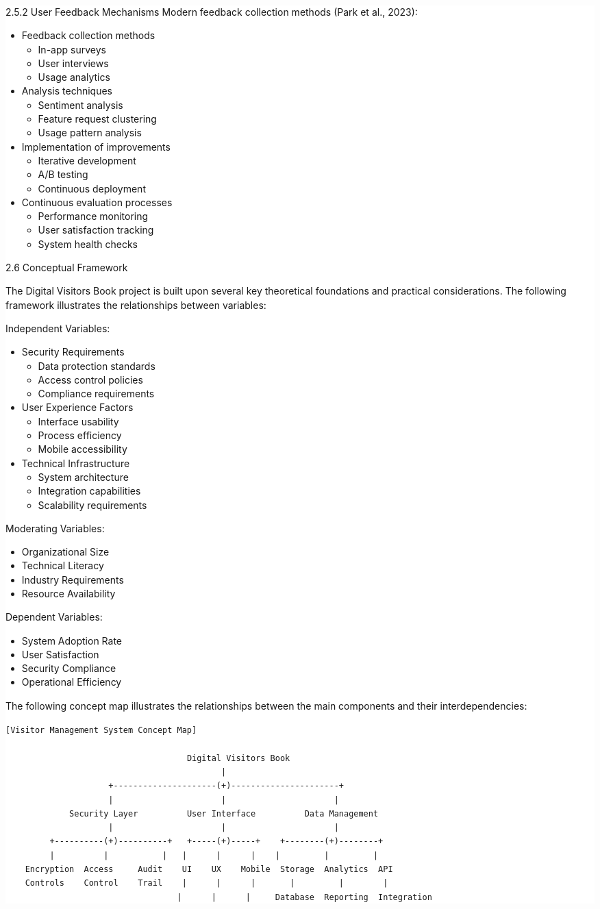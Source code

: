 2.5.2 User Feedback Mechanisms
Modern feedback collection methods (Park et al., 2023):
- Feedback collection methods
  * In-app surveys
  * User interviews
  * Usage analytics
- Analysis techniques
  * Sentiment analysis
  * Feature request clustering
  * Usage pattern analysis
- Implementation of improvements
  * Iterative development
  * A/B testing
  * Continuous deployment
- Continuous evaluation processes
  * Performance monitoring
  * User satisfaction tracking
  * System health checks

2.6 Conceptual Framework

The Digital Visitors Book project is built upon several key theoretical foundations and practical considerations. The following framework illustrates the relationships between variables:

Independent Variables:
- Security Requirements
  * Data protection standards
  * Access control policies
  * Compliance requirements
- User Experience Factors
  * Interface usability
  * Process efficiency
  * Mobile accessibility
- Technical Infrastructure
  * System architecture
  * Integration capabilities
  * Scalability requirements

Moderating Variables:
- Organizational Size
- Technical Literacy
- Industry Requirements
- Resource Availability

Dependent Variables:
- System Adoption Rate
- User Satisfaction
- Security Compliance
- Operational Efficiency

The following concept map illustrates the relationships between the main components and their interdependencies:

```
[Visitor Management System Concept Map]

                                     Digital Visitors Book
                                            |
                     +---------------------(+)----------------------+
                     |                      |                      |
             Security Layer          User Interface          Data Management
                     |                      |                      |
         +----------(+)----------+   +-----(+)-----+    +--------(+)--------+
         |          |           |   |      |      |    |         |         |
    Encryption  Access     Audit    UI    UX    Mobile  Storage  Analytics  API
    Controls    Control    Trail    |      |      |       |         |        |
                                   |      |      |     Database  Reporting  Integration
```